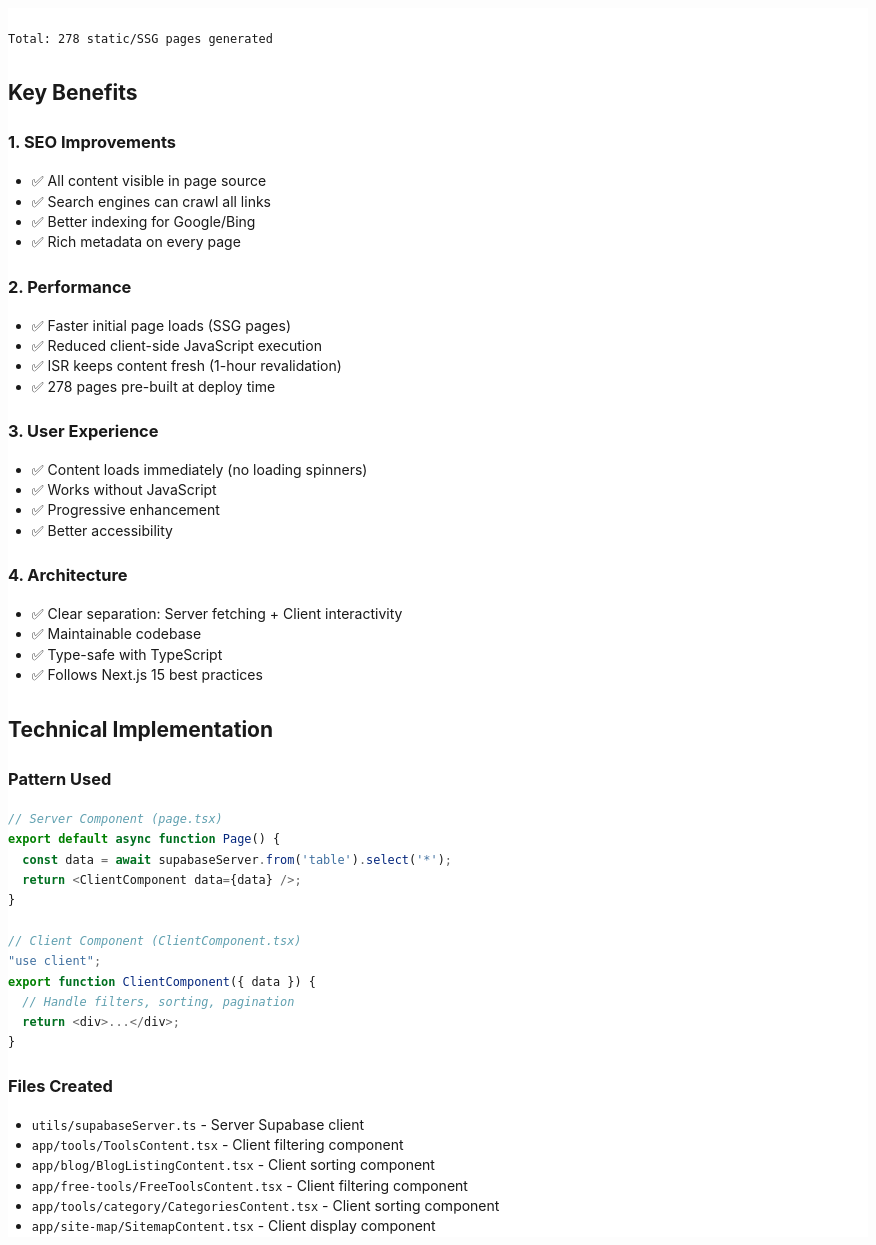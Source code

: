 ```

Total: 278 static/SSG pages generated
```

## Key Benefits

### 1. **SEO Improvements**
- ✅ All content visible in page source
- ✅ Search engines can crawl all links
- ✅ Better indexing for Google/Bing
- ✅ Rich metadata on every page

### 2. **Performance**
- ✅ Faster initial page loads (SSG pages)
- ✅ Reduced client-side JavaScript execution
- ✅ ISR keeps content fresh (1-hour revalidation)
- ✅ 278 pages pre-built at deploy time

### 3. **User Experience**
- ✅ Content loads immediately (no loading spinners)
- ✅ Works without JavaScript
- ✅ Progressive enhancement
- ✅ Better accessibility

### 4. **Architecture**
- ✅ Clear separation: Server fetching + Client interactivity
- ✅ Maintainable codebase
- ✅ Type-safe with TypeScript
- ✅ Follows Next.js 15 best practices

## Technical Implementation

### Pattern Used
```typescript
// Server Component (page.tsx)
export default async function Page() {
  const data = await supabaseServer.from('table').select('*');
  return <ClientComponent data={data} />;
}

// Client Component (ClientComponent.tsx)
"use client";
export function ClientComponent({ data }) {
  // Handle filters, sorting, pagination
  return <div>...</div>;
}
```

### Files Created
- `utils/supabaseServer.ts` - Server Supabase client
- `app/tools/ToolsContent.tsx` - Client filtering component
- `app/blog/BlogListingContent.tsx` - Client sorting component
- `app/free-tools/FreeToolsContent.tsx` - Client filtering component
- `app/tools/category/CategoriesContent.tsx` - Client sorting component
- `app/site-map/SitemapContent.tsx` - Client display component
